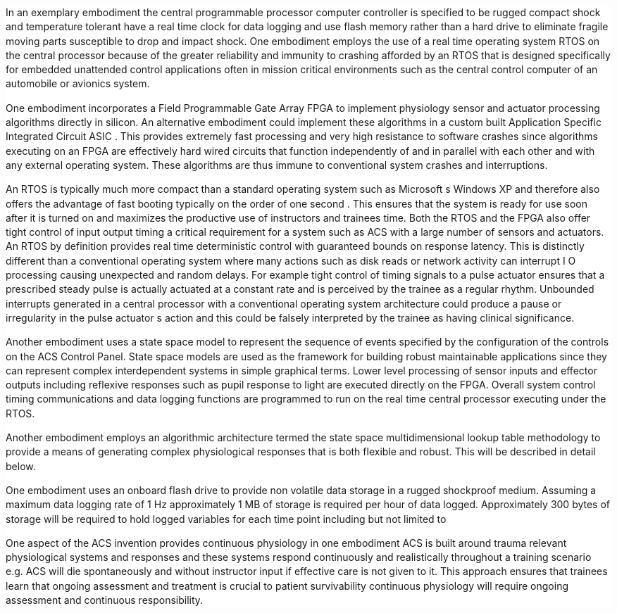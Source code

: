 In an exemplary embodiment the central programmable processor computer controller is specified to be rugged compact shock and temperature tolerant have a real time clock for data logging and use flash memory rather than a hard drive to eliminate fragile moving parts susceptible to drop and impact shock. One embodiment employs the use of a real time operating system RTOS on the central processor because of the greater reliability and immunity to crashing afforded by an RTOS that is designed specifically for embedded unattended control applications often in mission critical environments such as the central control computer of an automobile or avionics system.

One embodiment incorporates a Field Programmable Gate Array FPGA to implement physiology sensor and actuator processing algorithms directly in silicon. An alternative embodiment could implement these algorithms in a custom built Application Specific Integrated Circuit ASIC . This provides extremely fast processing and very high resistance to software crashes since algorithms executing on an FPGA are effectively hard wired circuits that function independently of and in parallel with each other and with any external operating system. These algorithms are thus immune to conventional system crashes and interruptions.

An RTOS is typically much more compact than a standard operating system such as Microsoft s Windows XP and therefore also offers the advantage of fast booting typically on the order of one second . This ensures that the system is ready for use soon after it is turned on and maximizes the productive use of instructors and trainees time. Both the RTOS and the FPGA also offer tight control of input output timing a critical requirement for a system such as ACS with a large number of sensors and actuators. An RTOS by definition provides real time deterministic control with guaranteed bounds on response latency. This is distinctly different than a conventional operating system where many actions such as disk reads or network activity can interrupt I O processing causing unexpected and random delays. For example tight control of timing signals to a pulse actuator ensures that a prescribed steady pulse is actually actuated at a constant rate and is perceived by the trainee as a regular rhythm. Unbounded interrupts generated in a central processor with a conventional operating system architecture could produce a pause or irregularity in the pulse actuator s action and this could be falsely interpreted by the trainee as having clinical significance.

Another embodiment uses a state space model to represent the sequence of events specified by the configuration of the controls on the ACS Control Panel. State space models are used as the framework for building robust maintainable applications since they can represent complex interdependent systems in simple graphical terms. Lower level processing of sensor inputs and effector outputs including reflexive responses such as pupil response to light are executed directly on the FPGA. Overall system control timing communications and data logging functions are programmed to run on the real time central processor executing under the RTOS.

Another embodiment employs an algorithmic architecture termed the state space multidimensional lookup table methodology to provide a means of generating complex physiological responses that is both flexible and robust. This will be described in detail below.

One embodiment uses an onboard flash drive to provide non volatile data storage in a rugged shockproof medium. Assuming a maximum data logging rate of 1 Hz approximately 1 MB of storage is required per hour of data logged. Approximately 300 bytes of storage will be required to hold logged variables for each time point including but not limited to 

One aspect of the ACS invention provides continuous physiology in one embodiment ACS is built around trauma relevant physiological systems and responses and these systems respond continuously and realistically throughout a training scenario e.g. ACS will die spontaneously and without instructor input if effective care is not given to it. This approach ensures that trainees learn that ongoing assessment and treatment is crucial to patient survivability continuous physiology will require ongoing assessment and continuous responsibility.

